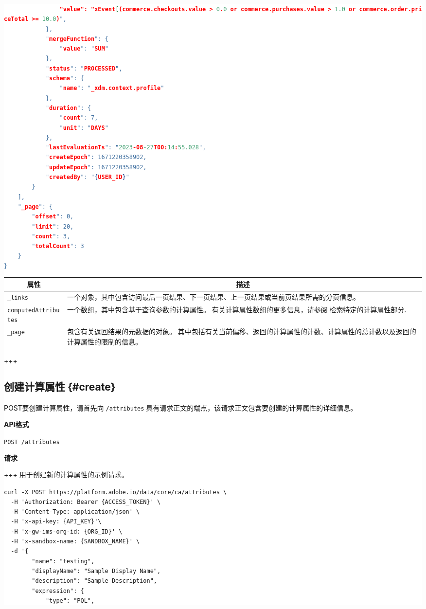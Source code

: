 ```json
                "value": "xEvent[(commerce.checkouts.value > 0.0 or commerce.purchases.value > 1.0 or commerce.order.priceTotal >= 10.0)",
            },
            "mergeFunction": {
                "value": "SUM"
            },
            "status": "PROCESSED",
            "schema": {
                "name": "_xdm.context.profile"
            },
            "duration": {
                "count": 7,
                "unit": "DAYS"
            },
            "lastEvaluationTs": "2023-08-27T00:14:55.028",
            "createEpoch": 1671220358902,
            "updateEpoch": 1671220358902,
            "createdBy": "{USER_ID}"
        }
    ],
    "_page": {
        "offset": 0,
        "limit": 20,
        "count": 3,
        "totalCount": 3
    }
}
```

| 属性 | 描述 |
| -------- | ----------- |
| `_links` | 一个对象，其中包含访问最后一页结果、下一页结果、上一页结果或当前页结果所需的分页信息。 |
| `computedAttributes` | 一个数组，其中包含基于查询参数的计算属性。 有关计算属性数组的更多信息，请参阅 [检索特定的计算属性部分](#get). |
| `_page` | 包含有关返回结果的元数据的对象。 其中包括有关当前偏移、返回的计算属性的计数、计算属性的总计数以及返回的计算属性的限制的信息。 |

+++

## 创建计算属性 {#create}

POST要创建计算属性，请首先向 `/attributes` 具有请求正文的端点，该请求正文包含要创建的计算属性的详细信息。

**API格式**

```http
POST /attributes
```

**请求**

+++ 用于创建新的计算属性的示例请求。

```shell
curl -X POST https://platform.adobe.io/data/core/ca/attributes \
  -H 'Authorization: Bearer {ACCESS_TOKEN}' \
  -H 'Content-Type: application/json' \
  -H 'x-api-key: {API_KEY}'\
  -H 'x-gw-ims-org-id: {ORG_ID}' \
  -H 'x-sandbox-name: {SANDBOX_NAME}' \
  -d '{
        "name": "testing",
        "displayName": "Sample Display Name",
        "description": "Sample Description",
        "expression": {
            "type": "PQL", 
```